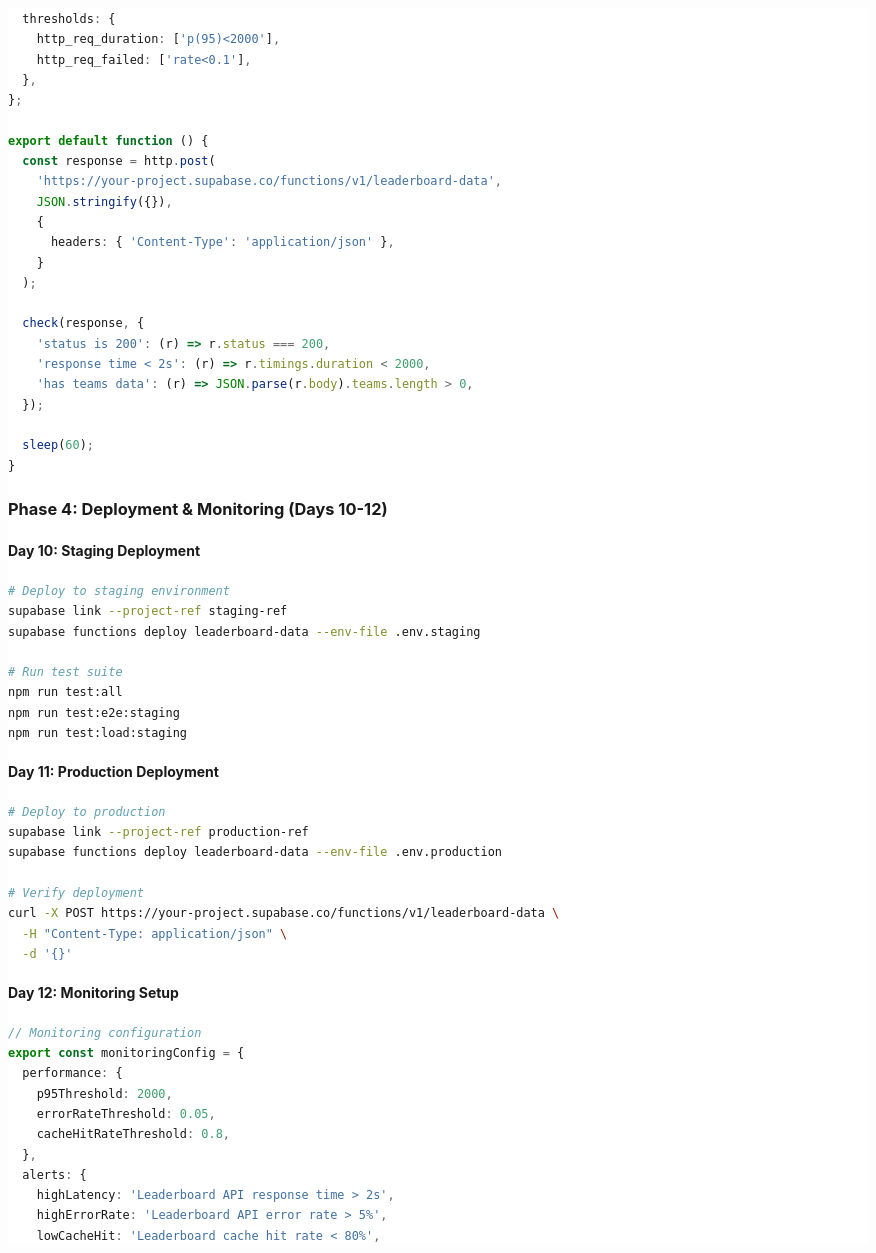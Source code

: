 ```typescript
  thresholds: {
    http_req_duration: ['p(95)<2000'],
    http_req_failed: ['rate<0.1'],
  },
};

export default function () {
  const response = http.post(
    'https://your-project.supabase.co/functions/v1/leaderboard-data',
    JSON.stringify({}),
    {
      headers: { 'Content-Type': 'application/json' },
    }
  );

  check(response, {
    'status is 200': (r) => r.status === 200,
    'response time < 2s': (r) => r.timings.duration < 2000,
    'has teams data': (r) => JSON.parse(r.body).teams.length > 0,
  });

  sleep(60);
}
```

### **Phase 4: Deployment & Monitoring (Days 10-12)**

#### **Day 10: Staging Deployment**
```bash
# Deploy to staging environment
supabase link --project-ref staging-ref
supabase functions deploy leaderboard-data --env-file .env.staging

# Run test suite
npm run test:all
npm run test:e2e:staging
npm run test:load:staging
```

#### **Day 11: Production Deployment**
```bash
# Deploy to production
supabase link --project-ref production-ref
supabase functions deploy leaderboard-data --env-file .env.production

# Verify deployment
curl -X POST https://your-project.supabase.co/functions/v1/leaderboard-data \
  -H "Content-Type: application/json" \
  -d '{}'
```

#### **Day 12: Monitoring Setup**
```typescript
// Monitoring configuration
export const monitoringConfig = {
  performance: {
    p95Threshold: 2000,
    errorRateThreshold: 0.05,
    cacheHitRateThreshold: 0.8,
  },
  alerts: {
    highLatency: 'Leaderboard API response time > 2s',
    highErrorRate: 'Leaderboard API error rate > 5%',
    lowCacheHit: 'Leaderboard cache hit rate < 80%',
```